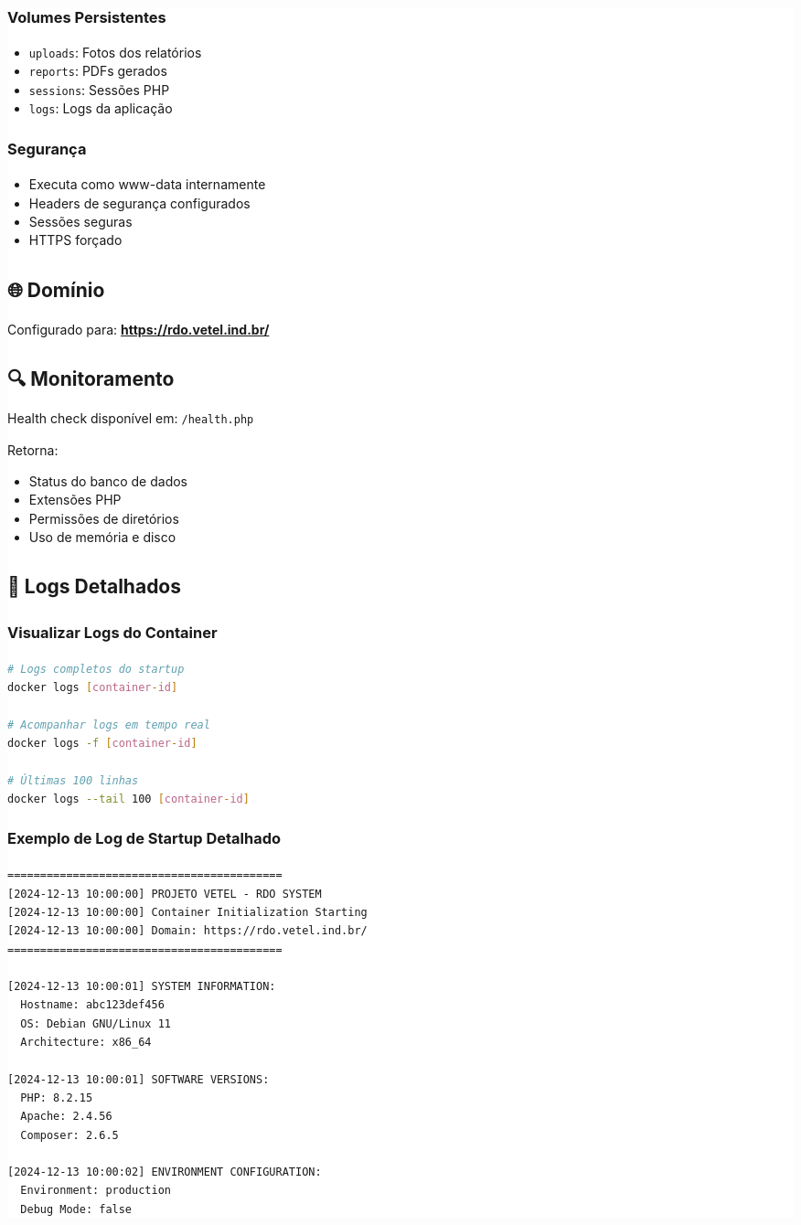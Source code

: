 ### Volumes Persistentes
- `uploads`: Fotos dos relatórios
- `reports`: PDFs gerados
- `sessions`: Sessões PHP
- `logs`: Logs da aplicação

### Segurança
- Executa como www-data internamente
- Headers de segurança configurados
- Sessões seguras
- HTTPS forçado

## 🌐 Domínio

Configurado para: **https://rdo.vetel.ind.br/**

## 🔍 Monitoramento

Health check disponível em: `/health.php`

Retorna:
- Status do banco de dados
- Extensões PHP
- Permissões de diretórios
- Uso de memória e disco

## 📝 Logs Detalhados

### Visualizar Logs do Container

```bash
# Logs completos do startup
docker logs [container-id]

# Acompanhar logs em tempo real
docker logs -f [container-id]

# Últimas 100 linhas
docker logs --tail 100 [container-id]
```

### Exemplo de Log de Startup Detalhado

```
==========================================
[2024-12-13 10:00:00] PROJETO VETEL - RDO SYSTEM
[2024-12-13 10:00:00] Container Initialization Starting
[2024-12-13 10:00:00] Domain: https://rdo.vetel.ind.br/
==========================================

[2024-12-13 10:00:01] SYSTEM INFORMATION:
  Hostname: abc123def456
  OS: Debian GNU/Linux 11
  Architecture: x86_64

[2024-12-13 10:00:01] SOFTWARE VERSIONS:
  PHP: 8.2.15
  Apache: 2.4.56
  Composer: 2.6.5

[2024-12-13 10:00:02] ENVIRONMENT CONFIGURATION:
  Environment: production
  Debug Mode: false
```